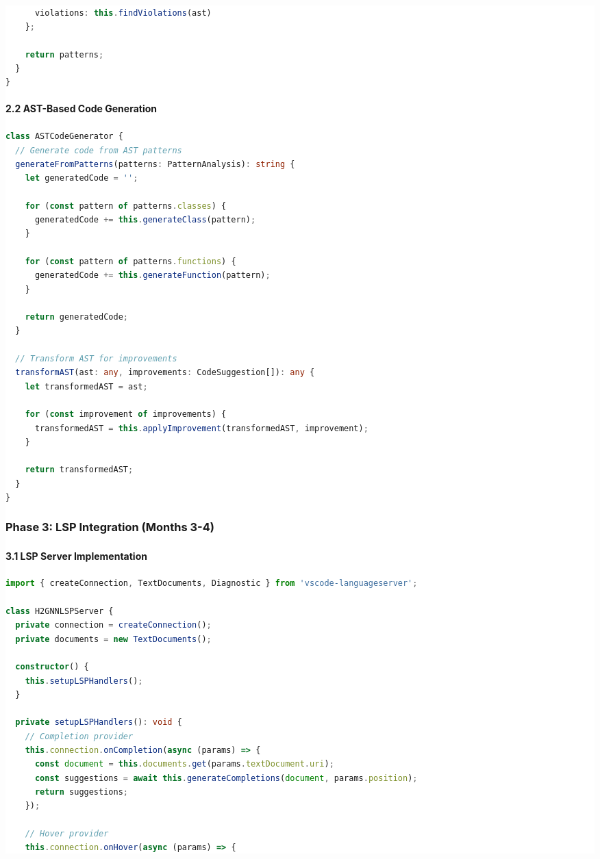 ```typescript
      violations: this.findViolations(ast)
    };
    
    return patterns;
  }
}
```

#### **2.2 AST-Based Code Generation**
```typescript
class ASTCodeGenerator {
  // Generate code from AST patterns
  generateFromPatterns(patterns: PatternAnalysis): string {
    let generatedCode = '';
    
    for (const pattern of patterns.classes) {
      generatedCode += this.generateClass(pattern);
    }
    
    for (const pattern of patterns.functions) {
      generatedCode += this.generateFunction(pattern);
    }
    
    return generatedCode;
  }
  
  // Transform AST for improvements
  transformAST(ast: any, improvements: CodeSuggestion[]): any {
    let transformedAST = ast;
    
    for (const improvement of improvements) {
      transformedAST = this.applyImprovement(transformedAST, improvement);
    }
    
    return transformedAST;
  }
}
```

### **Phase 3: LSP Integration (Months 3-4)**

#### **3.1 LSP Server Implementation**
```typescript
import { createConnection, TextDocuments, Diagnostic } from 'vscode-languageserver';

class H2GNNLSPServer {
  private connection = createConnection();
  private documents = new TextDocuments();
  
  constructor() {
    this.setupLSPHandlers();
  }
  
  private setupLSPHandlers(): void {
    // Completion provider
    this.connection.onCompletion(async (params) => {
      const document = this.documents.get(params.textDocument.uri);
      const suggestions = await this.generateCompletions(document, params.position);
      return suggestions;
    });
    
    // Hover provider
    this.connection.onHover(async (params) => {
```